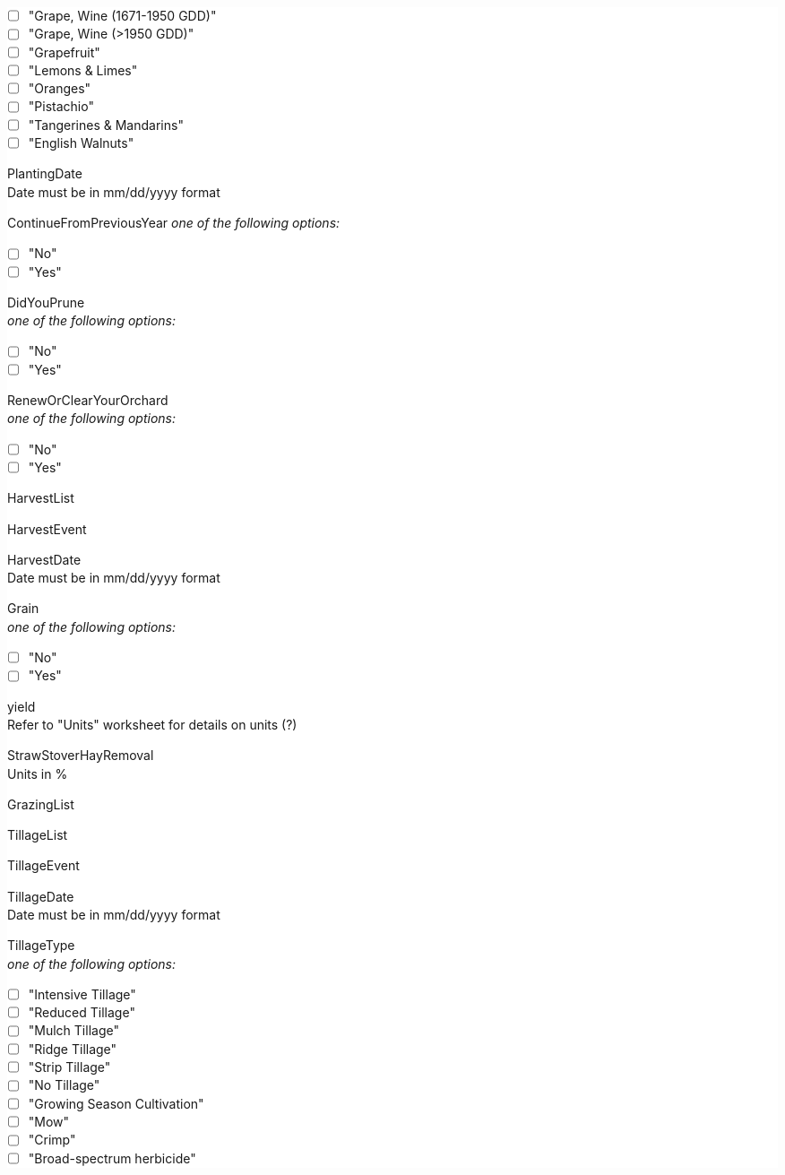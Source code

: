   - [ ] "Grape, Wine (1671-1950 GDD)"
  - [ ] "Grape, Wine (>1950 GDD)"
  - [ ] "Grapefruit"
  - [ ] "Lemons & Limes"
  - [ ] "Oranges"
  - [ ] "Pistachio"
  - [ ] "Tangerines & Mandarins"
  - [ ] "English Walnuts"

PlantingDate  
Date must be in mm/dd/yyyy format  

ContinueFromPreviousYear
*one of the following options:*
  - [ ] "No"
  - [ ] "Yes"

DidYouPrune  
*one of the following options:*
  - [ ] "No"
  - [ ] "Yes"

RenewOrClearYourOrchard  
*one of the following options:*
  - [ ] "No"
  - [ ] "Yes"

HarvestList  

HarvestEvent  

HarvestDate  
Date must be in mm/dd/yyyy format  

Grain  
*one of the following options:*
  - [ ] "No"
  - [ ] "Yes"

yield  
Refer to "Units" worksheet for details on units (?)

StrawStoverHayRemoval  
Units in %  

GrazingList

TillageList

TillageEvent  

TillageDate  
Date must be in mm/dd/yyyy format  

TillageType  
*one of the following options:*  
  - [ ] "Intensive Tillage"
  - [ ] "Reduced Tillage"
  - [ ] "Mulch Tillage"
  - [ ] "Ridge Tillage"
  - [ ] "Strip Tillage"
  - [ ] "No Tillage"
  - [ ] "Growing Season Cultivation"
  - [ ] "Mow"
  - [ ] "Crimp"
  - [ ] "Broad-spectrum herbicide"  

